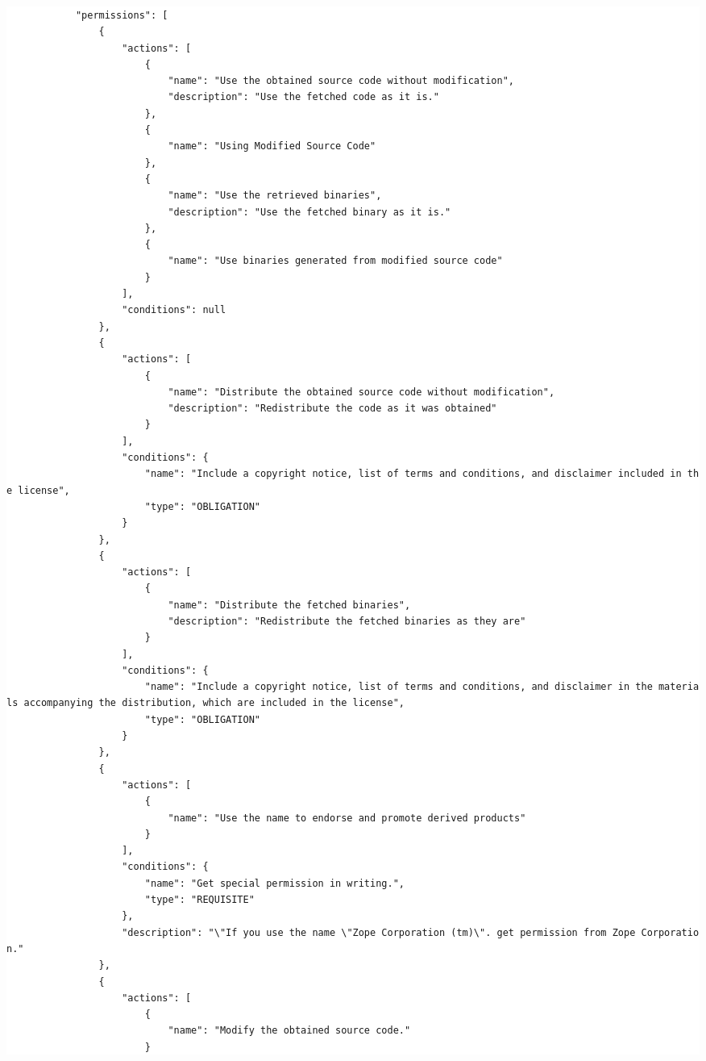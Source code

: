                 "permissions": [
                    {
                        "actions": [
                            {
                                "name": "Use the obtained source code without modification",
                                "description": "Use the fetched code as it is."
                            },
                            {
                                "name": "Using Modified Source Code"
                            },
                            {
                                "name": "Use the retrieved binaries",
                                "description": "Use the fetched binary as it is."
                            },
                            {
                                "name": "Use binaries generated from modified source code"
                            }
                        ],
                        "conditions": null
                    },
                    {
                        "actions": [
                            {
                                "name": "Distribute the obtained source code without modification",
                                "description": "Redistribute the code as it was obtained"
                            }
                        ],
                        "conditions": {
                            "name": "Include a copyright notice, list of terms and conditions, and disclaimer included in the license",
                            "type": "OBLIGATION"
                        }
                    },
                    {
                        "actions": [
                            {
                                "name": "Distribute the fetched binaries",
                                "description": "Redistribute the fetched binaries as they are"
                            }
                        ],
                        "conditions": {
                            "name": "Include a copyright notice, list of terms and conditions, and disclaimer in the materials accompanying the distribution, which are included in the license",
                            "type": "OBLIGATION"
                        }
                    },
                    {
                        "actions": [
                            {
                                "name": "Use the name to endorse and promote derived products"
                            }
                        ],
                        "conditions": {
                            "name": "Get special permission in writing.",
                            "type": "REQUISITE"
                        },
                        "description": "\"If you use the name \"Zope Corporation (tm)\". get permission from Zope Corporation."
                    },
                    {
                        "actions": [
                            {
                                "name": "Modify the obtained source code."
                            }